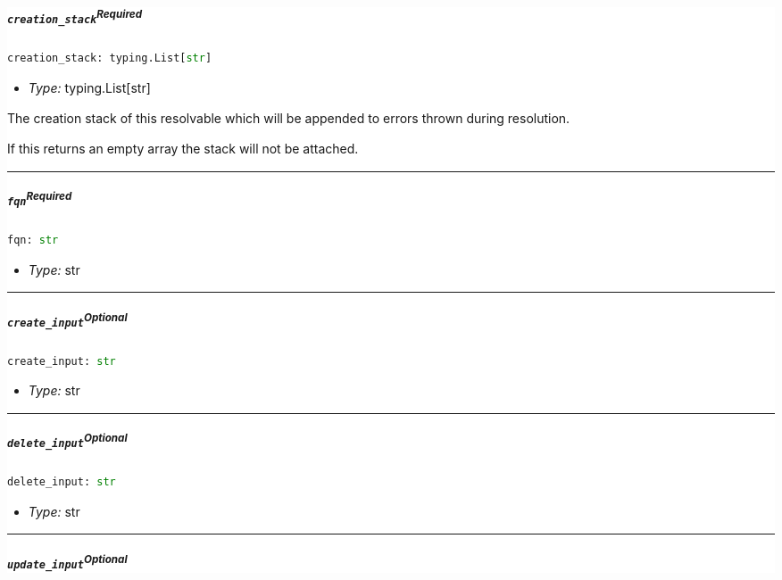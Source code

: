 
##### `creation_stack`<sup>Required</sup> <a name="creation_stack" id="rhizo-co-terraform-provider-oci.datascienceModelProvenance.DatascienceModelProvenanceTimeoutsOutputReference.property.creationStack"></a>

```python
creation_stack: typing.List[str]
```

- *Type:* typing.List[str]

The creation stack of this resolvable which will be appended to errors thrown during resolution.

If this returns an empty array the stack will not be attached.

---

##### `fqn`<sup>Required</sup> <a name="fqn" id="rhizo-co-terraform-provider-oci.datascienceModelProvenance.DatascienceModelProvenanceTimeoutsOutputReference.property.fqn"></a>

```python
fqn: str
```

- *Type:* str

---

##### `create_input`<sup>Optional</sup> <a name="create_input" id="rhizo-co-terraform-provider-oci.datascienceModelProvenance.DatascienceModelProvenanceTimeoutsOutputReference.property.createInput"></a>

```python
create_input: str
```

- *Type:* str

---

##### `delete_input`<sup>Optional</sup> <a name="delete_input" id="rhizo-co-terraform-provider-oci.datascienceModelProvenance.DatascienceModelProvenanceTimeoutsOutputReference.property.deleteInput"></a>

```python
delete_input: str
```

- *Type:* str

---

##### `update_input`<sup>Optional</sup> <a name="update_input" id="rhizo-co-terraform-provider-oci.datascienceModelProvenance.DatascienceModelProvenanceTimeoutsOutputReference.property.updateInput"></a>
